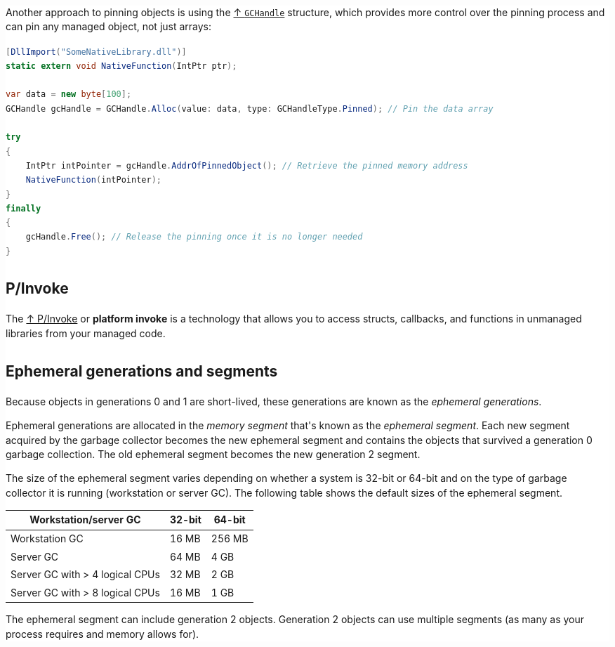 Another approach to pinning objects is using the [↑ `GCHandle`](https://learn.microsoft.com/en-us/dotnet/api/system.runtime.interopservices.gchandle) structure, which provides more control over the pinning process and can pin any managed object, not just arrays:

```csharp
[DllImport("SomeNativeLibrary.dll")]
static extern void NativeFunction(IntPtr ptr);

var data = new byte[100];
GCHandle gcHandle = GCHandle.Alloc(value: data, type: GCHandleType.Pinned); // Pin the data array

try
{
    IntPtr intPointer = gcHandle.AddrOfPinnedObject(); // Retrieve the pinned memory address
    NativeFunction(intPointer);
}
finally
{
    gcHandle.Free(); // Release the pinning once it is no longer needed
}
```

## P/Invoke

The [↑ P/Invoke](https://learn.microsoft.com/en-us/dotnet/standard/native-interop/pinvoke) or **platform invoke** is a technology that allows you to access structs, callbacks, and functions in unmanaged libraries from your managed code.

## Ephemeral generations and segments

Because objects in generations 0 and 1 are short-lived, these generations are known as the _ephemeral generations_.

Ephemeral generations are allocated in the _memory segment_ that's known as the _ephemeral segment_. Each new segment acquired by the garbage collector becomes the new ephemeral segment and contains the objects that survived a generation 0 garbage collection. The old ephemeral segment becomes the new generation 2 segment.

The size of the ephemeral segment varies depending on whether a system is 32-bit or 64-bit and on the type of garbage collector it is running (workstation or server GC). The following table shows the default sizes of the ephemeral segment.

| Workstation/server GC           | 32-bit | 64-bit |
| ------------------------------- | ------ | ------ |
| Workstation GC                  | 16 MB  | 256 MB |
| Server GC                       | 64 MB  | 4 GB   |
| Server GC with > 4 logical CPUs | 32 MB  | 2 GB   |
| Server GC with > 8 logical CPUs | 16 MB  | 1 GB   |

The ephemeral segment can include generation 2 objects. Generation 2 objects can use multiple segments (as many as your process requires and memory allows for).
